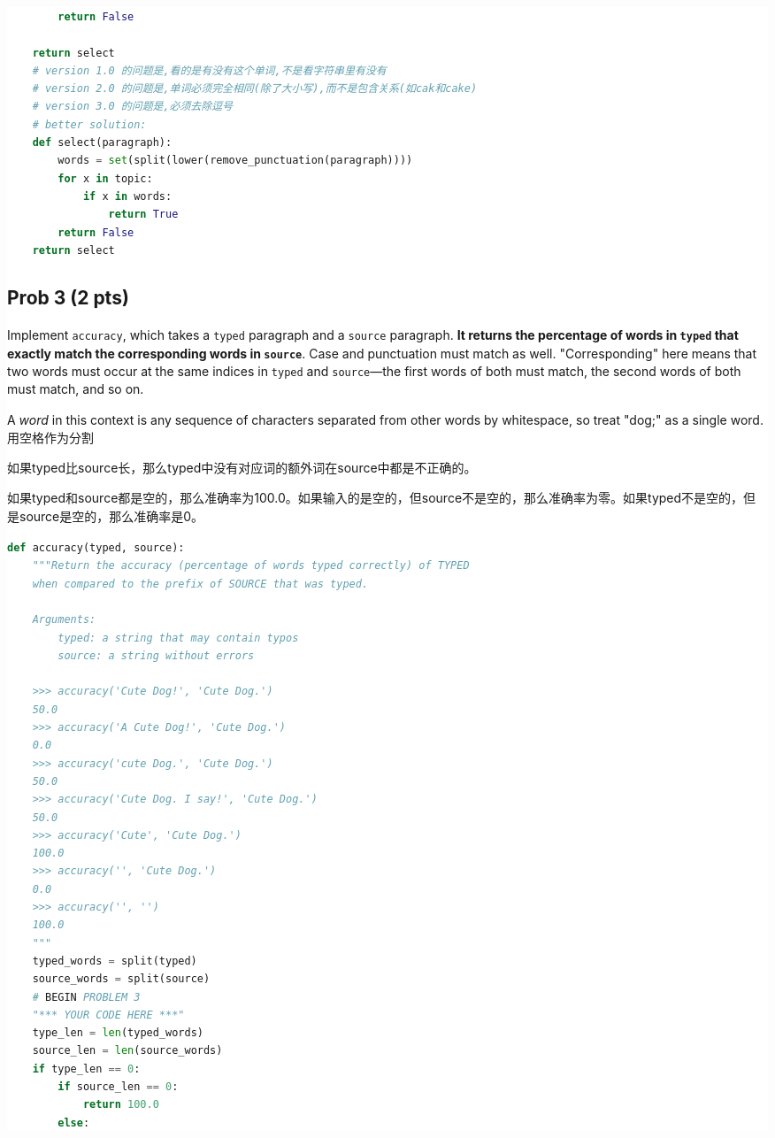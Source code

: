 ```py
        return False 

    return select
    # version 1.0 的问题是,看的是有没有这个单词,不是看字符串里有没有
    # version 2.0 的问题是,单词必须完全相同(除了大小写),而不是包含关系(如cak和cake)
    # version 3.0 的问题是,必须去除逗号
    # better solution:
    def select(paragraph):
        words = set(split(lower(remove_punctuation(paragraph))))
        for x in topic:
            if x in words:
                return True
        return False
    return select
```

## Prob 3 (2 pts)

Implement `accuracy`, which takes a `typed` paragraph and a `source` paragraph. **It returns the percentage of words in `typed` that exactly match the corresponding words in `source`**. Case and punctuation must match as well. "Corresponding" here means that two words must occur at the same indices in `typed` and `source`—the first words of both must match, the second words of both must match, and so on.

A *word* in this context is any sequence of characters separated from other words by whitespace, so treat "dog;" as a single word.用空格作为分割

如果typed比source长，那么typed中没有对应词的额外词在source中都是不正确的。

如果typed和source都是空的，那么准确率为100.0。如果输入的是空的，但source不是空的，那么准确率为零。如果typed不是空的，但是source是空的，那么准确率是0。

```py
def accuracy(typed, source):
    """Return the accuracy (percentage of words typed correctly) of TYPED
    when compared to the prefix of SOURCE that was typed.

    Arguments:
        typed: a string that may contain typos
        source: a string without errors

    >>> accuracy('Cute Dog!', 'Cute Dog.')
    50.0
    >>> accuracy('A Cute Dog!', 'Cute Dog.')
    0.0
    >>> accuracy('cute Dog.', 'Cute Dog.')
    50.0
    >>> accuracy('Cute Dog. I say!', 'Cute Dog.')
    50.0
    >>> accuracy('Cute', 'Cute Dog.')
    100.0
    >>> accuracy('', 'Cute Dog.')
    0.0
    >>> accuracy('', '')
    100.0
    """
    typed_words = split(typed)
    source_words = split(source)
    # BEGIN PROBLEM 3
    "*** YOUR CODE HERE ***"
    type_len = len(typed_words)
    source_len = len(source_words)
    if type_len == 0:
        if source_len == 0:
            return 100.0
        else:
```